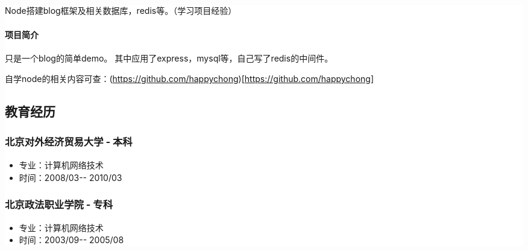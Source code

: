 Node搭建blog框架及相关数据库，redis等。（学习项目经验）

#### 项目简介

只是一个blog的简单demo。
其中应用了express，mysql等，自己写了redis的中间件。

自学node的相关内容可查：(https://github.com/happychong)[https://github.com/happychong]

## 教育经历

### 北京对外经济贸易大学 - 本科

- 专业：计算机网络技术
- 时间：2008/03-- 2010/03

### 北京政法职业学院 - 专科

- 专业：计算机网络技术
- 时间：2003/09-- 2005/08
